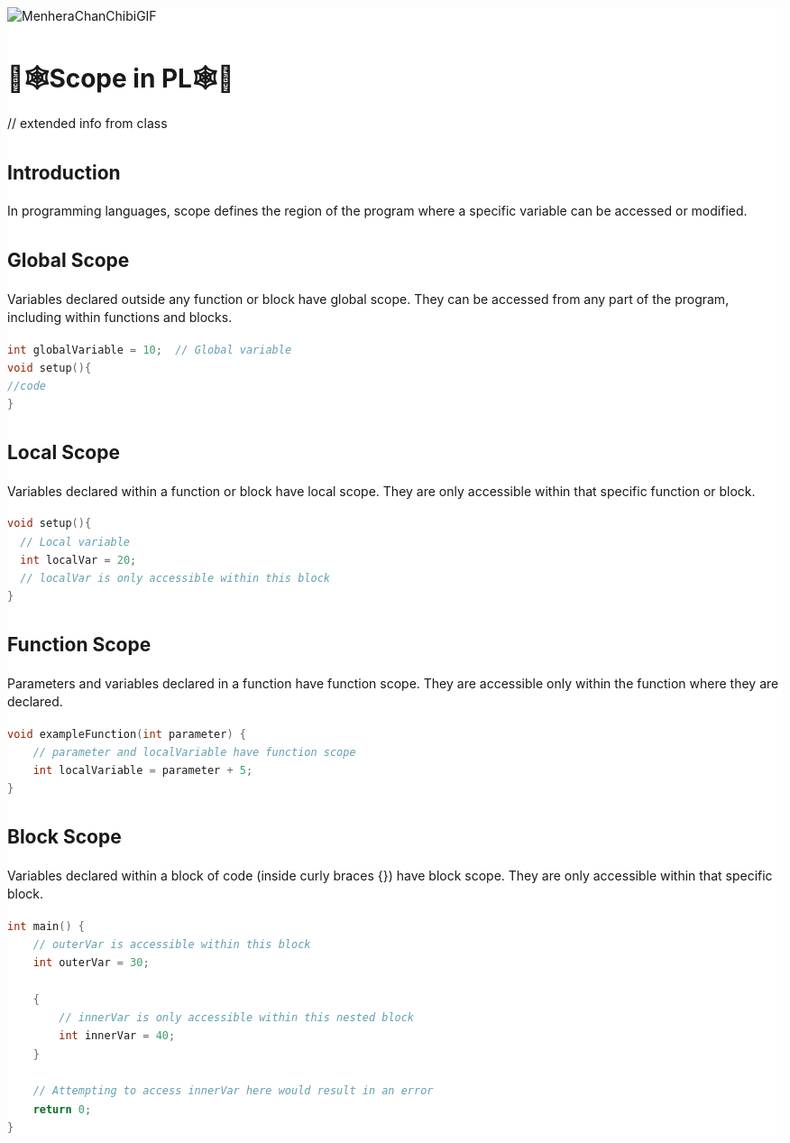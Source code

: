   
![MenheraChanChibiGIF](https://github.com/Spaikyjordi/J25-programming-jordi/assets/144990855/e66dbfb3-f627-404e-a7e0-4398d409efb7)

# 🥷🕸️Scope in PL🕸️🥷
// extended info from class
## Introduction
In programming languages, scope defines the region of the program where a specific variable can be accessed or modified.
## Global Scope
Variables declared outside any function or block have global scope. They can be accessed from any part of the program, including within functions and blocks.
```C++
int globalVariable = 10;  // Global variable
void setup(){
//code
}
```
## Local Scope
Variables declared within a function or block have local scope. They are only accessible within that specific function or block.
```C++
void setup(){
  // Local variable
  int localVar = 20;
  // localVar is only accessible within this block
}
```
## Function Scope
Parameters and variables declared in a function have function scope. They are accessible only within the function where they are declared.
```C++
void exampleFunction(int parameter) {
    // parameter and localVariable have function scope
    int localVariable = parameter + 5;
}
```
## Block Scope
Variables declared within a block of code (inside curly braces {}) have block scope. They are only accessible within that specific block.
```C++
int main() {
    // outerVar is accessible within this block
    int outerVar = 30;

    {
        // innerVar is only accessible within this nested block
        int innerVar = 40;
    }

    // Attempting to access innerVar here would result in an error
    return 0;
}
```

